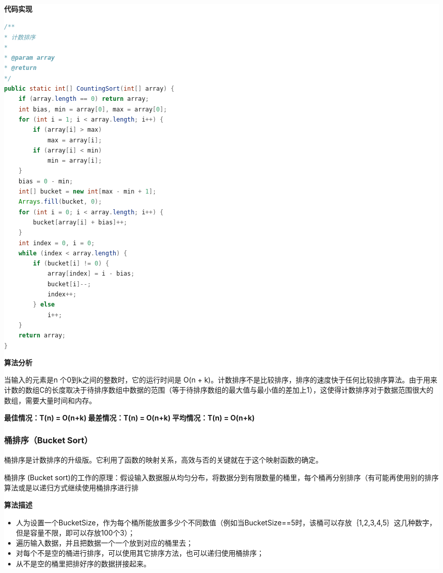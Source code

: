 **代码实现**

```java
/**
* 计数排序
*
* @param array
* @return
*/
public static int[] CountingSort(int[] array) {
    if (array.length == 0) return array;
    int bias, min = array[0], max = array[0];
    for (int i = 1; i < array.length; i++) {
        if (array[i] > max)
            max = array[i];
        if (array[i] < min)
            min = array[i];
    }
    bias = 0 - min;
    int[] bucket = new int[max - min + 1];
    Arrays.fill(bucket, 0);
    for (int i = 0; i < array.length; i++) {
        bucket[array[i] + bias]++;
    }
    int index = 0, i = 0;
    while (index < array.length) {
        if (bucket[i] != 0) {
            array[index] = i - bias;
            bucket[i]--;
            index++;
        } else
            i++;
    }
    return array;
}
```

**算法分析**

当输入的元素是n 个0到k之间的整数时，它的运行时间是 O(n + k)。计数排序不是比较排序，排序的速度快于任何比较排序算法。由于用来计数的数组C的长度取决于待排序数组中数据的范围（等于待排序数组的最大值与最小值的差加上1），这使得计数排序对于数据范围很大的数组，需要大量时间和内存。

**最佳情况：T(n) = O(n+k)  最差情况：T(n) = O(n+k)  平均情况：T(n) = O(n+k)**

### 桶排序（Bucket Sort）

桶排序是计数排序的升级版。它利用了函数的映射关系，高效与否的关键就在于这个映射函数的确定。

桶排序 (Bucket sort)的工作的原理：假设输入数据服从均匀分布，将数据分到有限数量的桶里，每个桶再分别排序（有可能再使用别的排序算法或是以递归方式继续使用桶排序进行排

**算法描述**

- 人为设置一个BucketSize，作为每个桶所能放置多少个不同数值（例如当BucketSize==5时，该桶可以存放｛1,2,3,4,5｝这几种数字，但是容量不限，即可以存放100个3）；
- 遍历输入数据，并且把数据一个一个放到对应的桶里去；
- 对每个不是空的桶进行排序，可以使用其它排序方法，也可以递归使用桶排序；
- 从不是空的桶里把排好序的数据拼接起来。 

